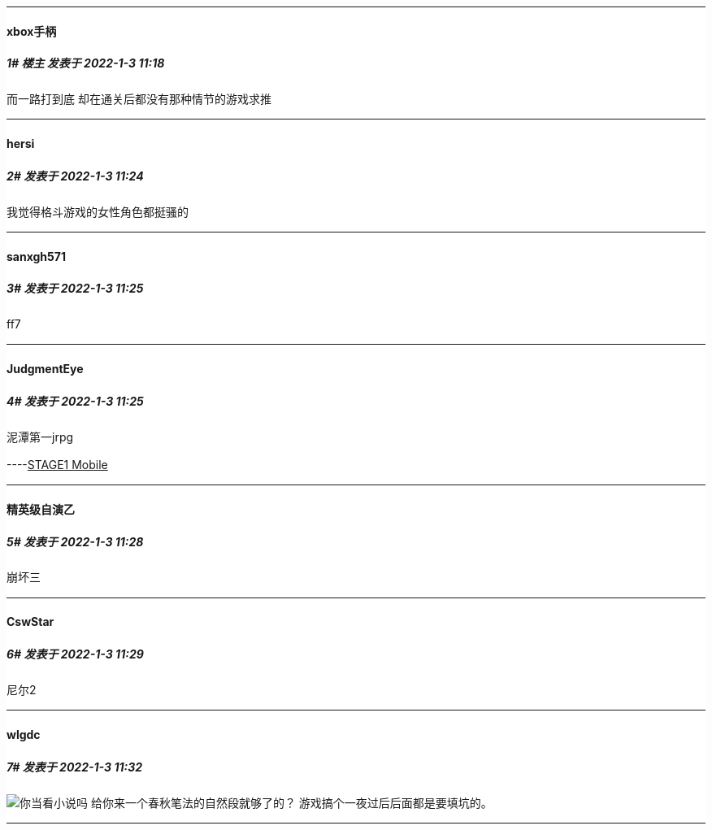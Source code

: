 

*****

####  xbox手柄  
##### 1#       楼主       发表于 2022-1-3 11:18

而一路打到底 却在通关后都没有那种情节的游戏求推

*****

####  hersi  
##### 2#       发表于 2022-1-3 11:24

我觉得格斗游戏的女性角色都挺骚的

*****

####  sanxgh571  
##### 3#       发表于 2022-1-3 11:25

ff7

*****

####  JudgmentEye  
##### 4#       发表于 2022-1-3 11:25

泥潭第一jrpg

----[STAGE1 Mobile](http://bbs.saraba1st.com/?1.0)

*****

####  精英级自演乙  
##### 5#       发表于 2022-1-3 11:28

崩坏三

*****

####  CswStar  
##### 6#       发表于 2022-1-3 11:29

尼尔2

*****

####  wlgdc  
##### 7#       发表于 2022-1-3 11:32

<img src="https://static.saraba1st.com/image/smiley/face2017/001.png" referrerpolicy="no-referrer">你当看小说吗 给你来一个春秋笔法的自然段就够了的？ 游戏搞个一夜过后后面都是要填坑的。

*****
